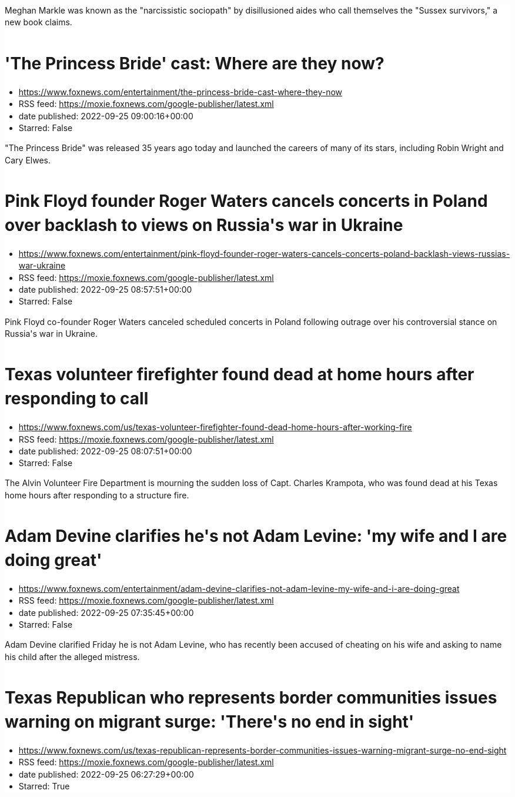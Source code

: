 Meghan Markle was known as the "narcissistic sociopath" by disillusioned aides who call themselves the "Sussex survivors," a new book claims.

# 'The Princess Bride' cast: Where are they now?
 - https://www.foxnews.com/entertainment/the-princess-bride-cast-where-they-now
 - RSS feed: https://moxie.foxnews.com/google-publisher/latest.xml
 - date published: 2022-09-25 09:00:16+00:00
 - Starred: False

"The Princess Bride" was released 35 years ago today and launched the careers of many of its stars, including Robin Wright and Cary Elwes.

# Pink Floyd founder Roger Waters cancels concerts in Poland over backlash to views on Russia's war in Ukraine
 - https://www.foxnews.com/entertainment/pink-floyd-founder-roger-waters-cancels-concerts-poland-backlash-views-russias-war-ukraine
 - RSS feed: https://moxie.foxnews.com/google-publisher/latest.xml
 - date published: 2022-09-25 08:57:51+00:00
 - Starred: False

Pink Floyd co-founder Roger Waters canceled scheduled concerts in Poland following outrage over his controversial stance on Russia's war in Ukraine.

# Texas volunteer firefighter found dead at home hours after responding to call
 - https://www.foxnews.com/us/texas-volunteer-firefighter-found-dead-home-hours-after-working-fire
 - RSS feed: https://moxie.foxnews.com/google-publisher/latest.xml
 - date published: 2022-09-25 08:07:51+00:00
 - Starred: False

The Alvin Volunteer Fire Department is mourning the sudden loss of Capt. Charles Krampota, who was found dead at his Texas home hours after responding to a structure fire.

# Adam Devine clarifies he's not Adam Levine: 'my wife and I are doing great'
 - https://www.foxnews.com/entertainment/adam-devine-clarifies-not-adam-levine-my-wife-and-i-are-doing-great
 - RSS feed: https://moxie.foxnews.com/google-publisher/latest.xml
 - date published: 2022-09-25 07:35:45+00:00
 - Starred: False

Adam Devine clarified Friday he is not Adam Levine, who has recently been accused of cheating on his wife and asking to name his child after the alleged mistress.

# Texas Republican who represents border communities issues warning on migrant surge: 'There's no end in sight'
 - https://www.foxnews.com/us/texas-republican-represents-border-communities-issues-warning-migrant-surge-no-end-sight
 - RSS feed: https://moxie.foxnews.com/google-publisher/latest.xml
 - date published: 2022-09-25 06:27:29+00:00
 - Starred: True
